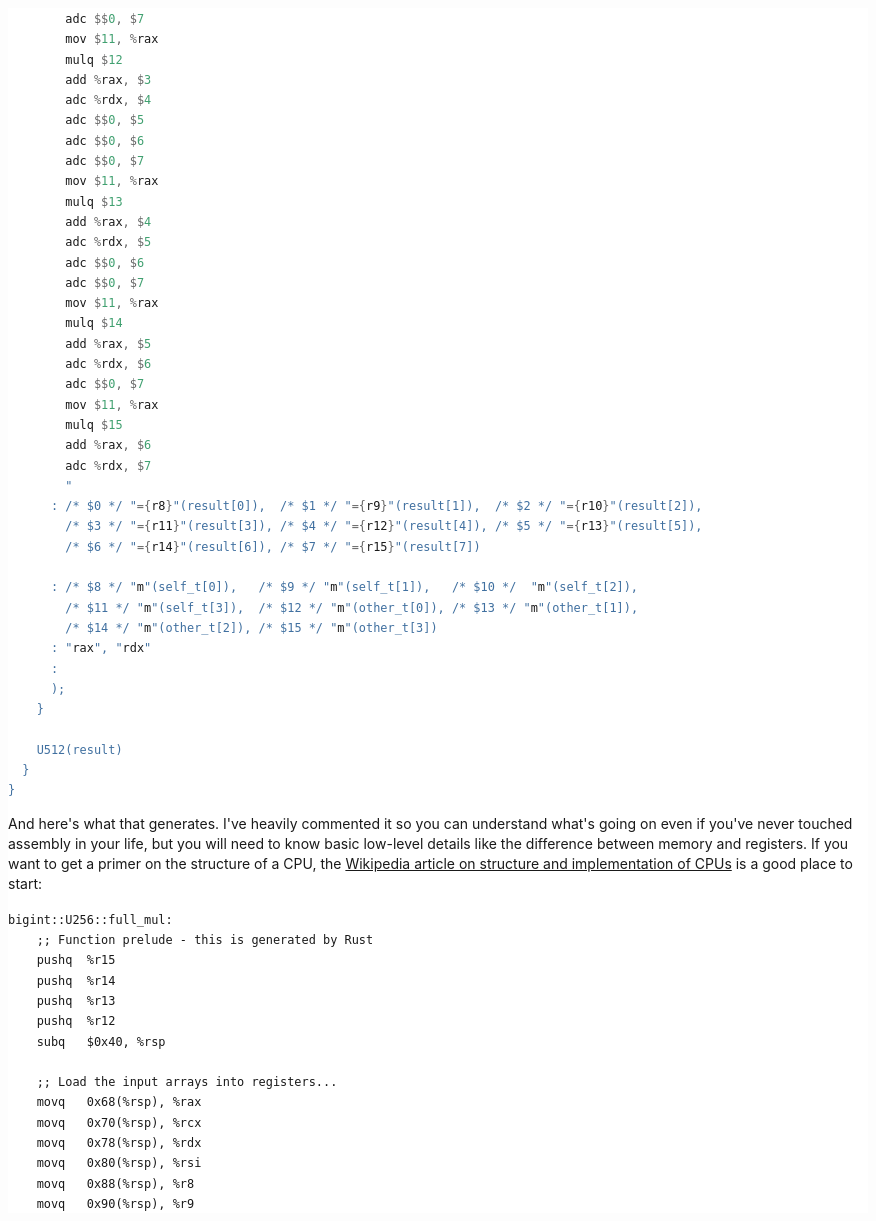 ```rust
        adc $$0, $7
        mov $11, %rax
        mulq $12
        add %rax, $3
        adc %rdx, $4
        adc $$0, $5
        adc $$0, $6
        adc $$0, $7
        mov $11, %rax
        mulq $13
        add %rax, $4
        adc %rdx, $5
        adc $$0, $6
        adc $$0, $7
        mov $11, %rax
        mulq $14
        add %rax, $5
        adc %rdx, $6
        adc $$0, $7
        mov $11, %rax
        mulq $15
        add %rax, $6
        adc %rdx, $7
        "
      : /* $0 */ "={r8}"(result[0]),  /* $1 */ "={r9}"(result[1]),  /* $2 */ "={r10}"(result[2]),
        /* $3 */ "={r11}"(result[3]), /* $4 */ "={r12}"(result[4]), /* $5 */ "={r13}"(result[5]),
        /* $6 */ "={r14}"(result[6]), /* $7 */ "={r15}"(result[7])

      : /* $8 */ "m"(self_t[0]),   /* $9 */ "m"(self_t[1]),   /* $10 */  "m"(self_t[2]),
        /* $11 */ "m"(self_t[3]),  /* $12 */ "m"(other_t[0]), /* $13 */ "m"(other_t[1]),
        /* $14 */ "m"(other_t[2]), /* $15 */ "m"(other_t[3])
      : "rax", "rdx"
      :
      );
    }

    U512(result)
  }
}
```

And here's what that generates. I've heavily commented it so you can understand what's going on even if you've never touched assembly in your life, but you will need to know basic low-level details like the difference between memory and registers. If you want to get a primer on the structure of a CPU, the [Wikipedia article on structure and implementation of CPUs][cpu-wiki] is a good place to start:

[cpu-wiki]: https://en.wikipedia.org/wiki/Central_processing_unit#Structure_and_implementation

```gas
bigint::U256::full_mul:
    ;; Function prelude - this is generated by Rust
    pushq  %r15
    pushq  %r14
    pushq  %r13
    pushq  %r12
    subq   $0x40, %rsp

    ;; Load the input arrays into registers...
    movq   0x68(%rsp), %rax
    movq   0x70(%rsp), %rcx
    movq   0x78(%rsp), %rdx
    movq   0x80(%rsp), %rsi
    movq   0x88(%rsp), %r8
    movq   0x90(%rsp), %r9
```

[rust-126]: https://blog.rust-lang.org/2018/05/10/Rust-1.26.html
[u128-pr]: https://github.com/paritytech/bigint/pull/38
[add-sub-pr]: https://github.com/paritytech/bigint/pull/26
